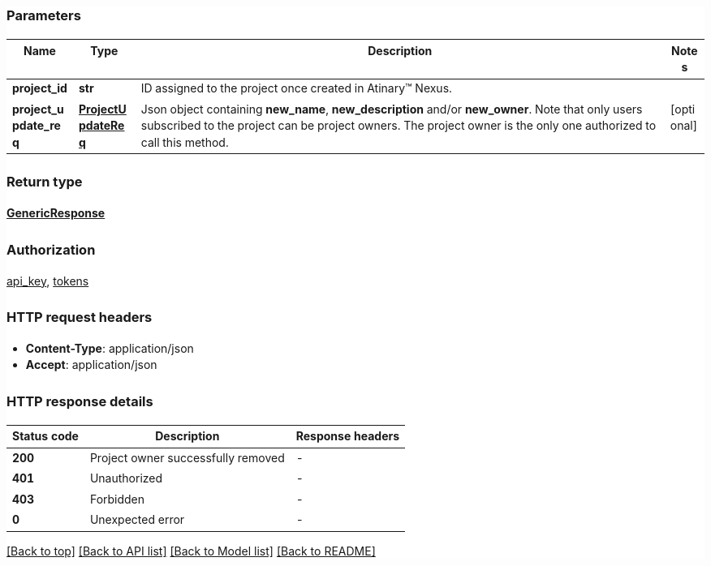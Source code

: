 ### Parameters

Name | Type | Description  | Notes
------------- | ------------- | ------------- | -------------
 **project_id** | **str**| ID assigned to the project once created in Atinary™ Nexus. | 
 **project_update_req** | [**ProjectUpdateReq**](ProjectUpdateReq.md)| Json object containing  **new_name**, **new_description** and/or **new_owner**. Note that only users subscribed to the project can be project owners. The project owner is the only one authorized to call this method. | [optional] 

### Return type

[**GenericResponse**](GenericResponse.md)

### Authorization

[api_key](../README.md#api_key), [tokens](../README.md#tokens)

### HTTP request headers

 - **Content-Type**: application/json
 - **Accept**: application/json

### HTTP response details
| Status code | Description | Response headers |
|-------------|-------------|------------------|
**200** | Project owner successfully removed |  -  |
**401** | Unauthorized |  -  |
**403** | Forbidden |  -  |
**0** | Unexpected error |  -  |

[[Back to top]](#) [[Back to API list]](../README.md#documentation-for-api-endpoints) [[Back to Model list]](../README.md#documentation-for-models) [[Back to README]](../README.md)

